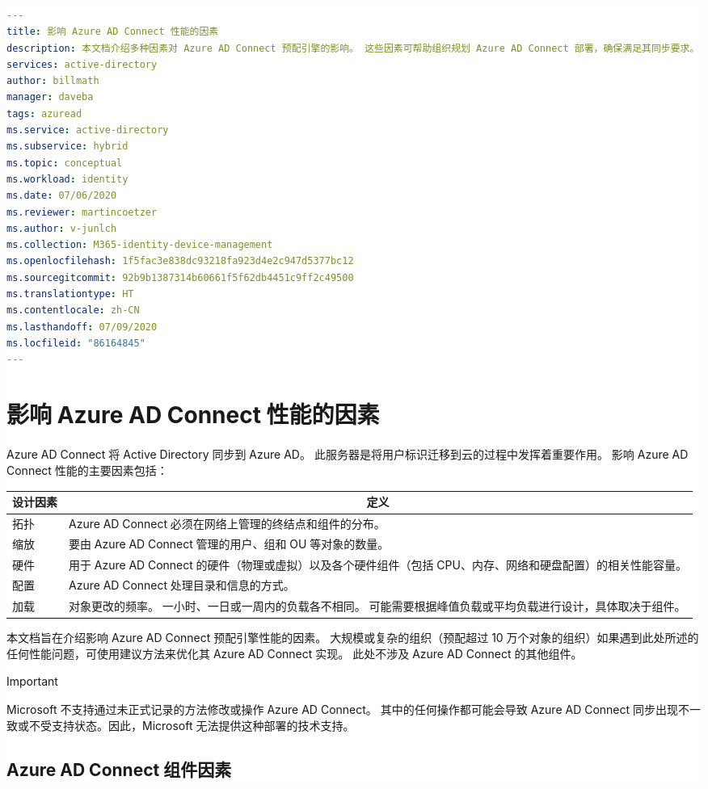 ```yaml
---
title: 影响 Azure AD Connect 性能的因素
description: 本文档介绍多种因素对 Azure AD Connect 预配引擎的影响。 这些因素可帮助组织规划 Azure AD Connect 部署，确保满足其同步要求。
services: active-directory
author: billmath
manager: daveba
tags: azuread
ms.service: active-directory
ms.subservice: hybrid
ms.topic: conceptual
ms.workload: identity
ms.date: 07/06/2020
ms.reviewer: martincoetzer
ms.author: v-junlch
ms.collection: M365-identity-device-management
ms.openlocfilehash: 1f5fac3e838dc93218fa923d4e2c947d5377bc12
ms.sourcegitcommit: 92b9b1387314b60661f5f62db4451c9ff2c49500
ms.translationtype: HT
ms.contentlocale: zh-CN
ms.lasthandoff: 07/09/2020
ms.locfileid: "86164845"
---
```

# <a name="factors-influencing-the-performance-of-azure-ad-connect"></a>影响 Azure AD Connect 性能的因素

Azure AD Connect 将 Active Directory 同步到 Azure AD。 此服务器是将用户标识迁移到云的过程中发挥着重要作用。 影响 Azure AD Connect 性能的主要因素包括：

| **设计因素**| **定义** |
|:-|-|
| 拓扑| Azure AD Connect 必须在网络上管理的终结点和组件的分布。 |
| 缩放| 要由 Azure AD Connect 管理的用户、组和 OU 等对象的数量。 |
| 硬件| 用于 Azure AD Connect 的硬件（物理或虚拟）以及各个硬件组件（包括 CPU、内存、网络和硬盘配置）的相关性能容量。 |
| 配置| Azure AD Connect 处理目录和信息的方式。 |
| 加载| 对象更改的频率。 一小时、一日或一周内的负载各不相同。 可能需要根据峰值负载或平均负载进行设计，具体取决于组件。 |

本文档旨在介绍影响 Azure AD Connect 预配引擎性能的因素。 大规模或复杂的组织（预配超过 10 万个对象的组织）如果遇到此处所述的任何性能问题，可使用建议方法来优化其 Azure AD Connect 实现。 此处不涉及 Azure AD Connect 的其他组件。

> [!IMPORTANT]
> Microsoft 不支持通过未正式记录的方法修改或操作 Azure AD Connect。 其中的任何操作都可能会导致 Azure AD Connect 同步出现不一致或不受支持状态。因此，Microsoft 无法提供这种部署的技术支持。

## <a name="azure-ad-connect-component-factors"></a>Azure AD Connect 组件因素
